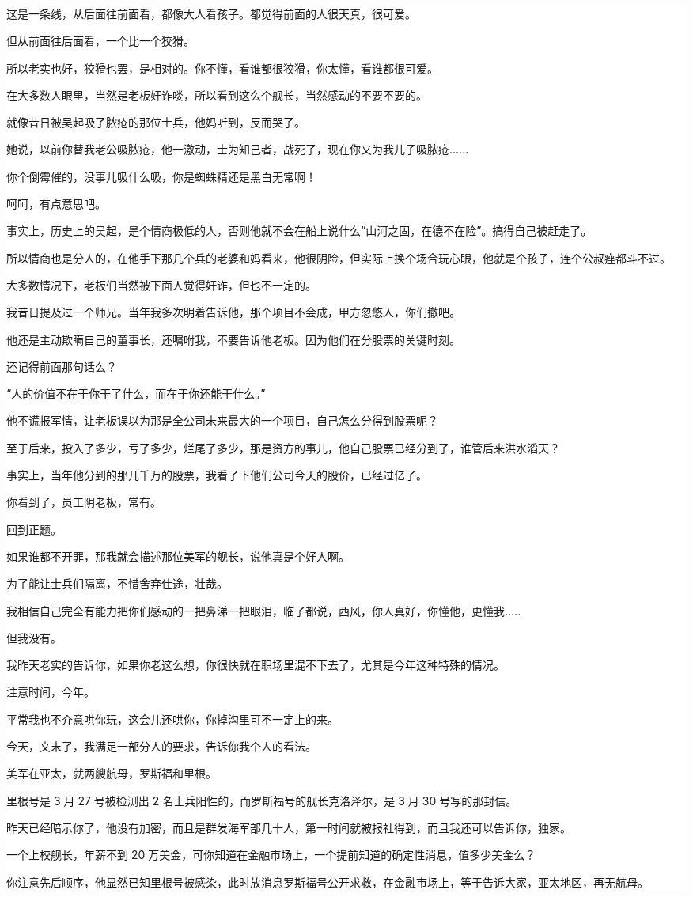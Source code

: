 这是一条线，从后面往前面看，都像大人看孩子。都觉得前面的人很天真，很可爱。

但从前面往后面看，一个比一个狡猾。

所以老实也好，狡猾也罢，是相对的。你不懂，看谁都很狡猾，你太懂，看谁都很可爱。

在大多数人眼里，当然是老板奸诈喽，所以看到这么个舰长，当然感动的不要不要的。

就像昔日被吴起吸了脓疮的那位士兵，他妈听到，反而哭了。

她说，以前你替我老公吸脓疮，他一激动，士为知己者，战死了，现在你又为我儿子吸脓疮......

你个倒霉催的，没事儿吸什么吸，你是蜘蛛精还是黑白无常啊！

呵呵，有点意思吧。

事实上，历史上的吴起，是个情商极低的人，否则他就不会在船上说什么“山河之固，在德不在险”。搞得自己被赶走了。

所以情商也是分人的，在他手下那几个兵的老婆和妈看来，他很阴险，但实际上换个场合玩心眼，他就是个孩子，连个公叔痤都斗不过。

大多数情况下，老板们当然被下面人觉得奸诈，但也不一定的。

我昔日提及过一个师兄。当年我多次明着告诉他，那个项目不会成，甲方忽悠人，你们撤吧。

他还是主动欺瞒自己的董事长，还嘱咐我，不要告诉他老板。因为他们在分股票的关键时刻。

还记得前面那句话么？

“人的价值不在于你干了什么，而在于你还能干什么。”

他不谎报军情，让老板误以为那是全公司未来最大的一个项目，自己怎么分得到股票呢？

至于后来，投入了多少，亏了多少，烂尾了多少，那是资方的事儿，他自己股票已经分到了，谁管后来洪水滔天？

事实上，当年他分到的那几千万的股票，我看了下他们公司今天的股价，已经过亿了。

你看到了，员工阴老板，常有。

回到正题。

如果谁都不开罪，那我就会描述那位美军的舰长，说他真是个好人啊。

为了能让士兵们隔离，不惜舍弃仕途，壮哉。

我相信自己完全有能力把你们感动的一把鼻涕一把眼泪，临了都说，西风，你人真好，你懂他，更懂我.....

但我没有。

我昨天老实的告诉你，如果你老这么想，你很快就在职场里混不下去了，尤其是今年这种特殊的情况。

注意时间，今年。

平常我也不介意哄你玩，这会儿还哄你，你掉沟里可不一定上的来。

今天，文末了，我满足一部分人的要求，告诉你我个人的看法。

美军在亚太，就两艘航母，罗斯福和里根。

里根号是 3 月 27 号被检测出 2 名士兵阳性的，而罗斯福号的舰长克洛泽尔，是 3 月 30 号写的那封信。

昨天已经暗示你了，他没有加密，而且是群发海军部几十人，第一时间就被报社得到，而且我还可以告诉你，独家。

一个上校舰长，年薪不到 20 万美金，可你知道在金融市场上，一个提前知道的确定性消息，值多少美金么？

你注意先后顺序，他显然已知里根号被感染，此时放消息罗斯福号公开求救，在金融市场上，等于告诉大家，亚太地区，再无航母。
